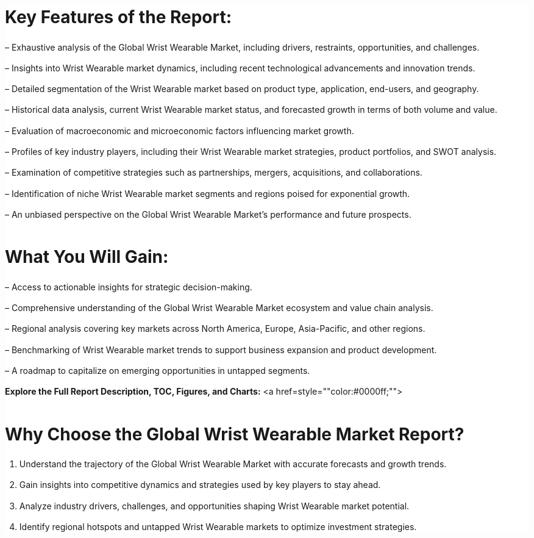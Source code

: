 # <strong>Key Features of the Report:</strong>

– Exhaustive analysis of the Global Wrist Wearable Market, including drivers, restraints, opportunities, and challenges.

– Insights into Wrist Wearable market dynamics, including recent technological advancements and innovation trends.

– Detailed segmentation of the Wrist Wearable market based on product type, application, end-users, and geography.

– Historical data analysis, current Wrist Wearable market status, and forecasted growth in terms of both volume and value.

– Evaluation of macroeconomic and microeconomic factors influencing market growth.

– Profiles of key industry players, including their Wrist Wearable market strategies, product portfolios, and SWOT analysis.

– Examination of competitive strategies such as partnerships, mergers, acquisitions, and collaborations.

– Identification of niche Wrist Wearable market segments and regions poised for exponential growth.

– An unbiased perspective on the Global Wrist Wearable Market’s performance and future prospects.

# <strong>What You Will Gain:</strong>

– Access to actionable insights for strategic decision-making.

– Comprehensive understanding of the Global Wrist Wearable Market ecosystem and value chain analysis.

– Regional analysis covering key markets across North America, Europe, Asia-Pacific, and other regions.

– Benchmarking of Wrist Wearable market trends to support business expansion and product development.

– A roadmap to capitalize on emerging opportunities in untapped segments.

<strong>Explore the Full Report Description, TOC, Figures, and Charts:</strong>
<a href=style=""color:#0000ff;""></a>

# <strong>Why Choose the Global Wrist Wearable Market Report?</strong>

1. Understand the trajectory of the Global Wrist Wearable Market with accurate forecasts and growth trends.

2. Gain insights into competitive dynamics and strategies used by key players to stay ahead.

3. Analyze industry drivers, challenges, and opportunities shaping Wrist Wearable market potential.

4. Identify regional hotspots and untapped Wrist Wearable markets to optimize investment strategies.
